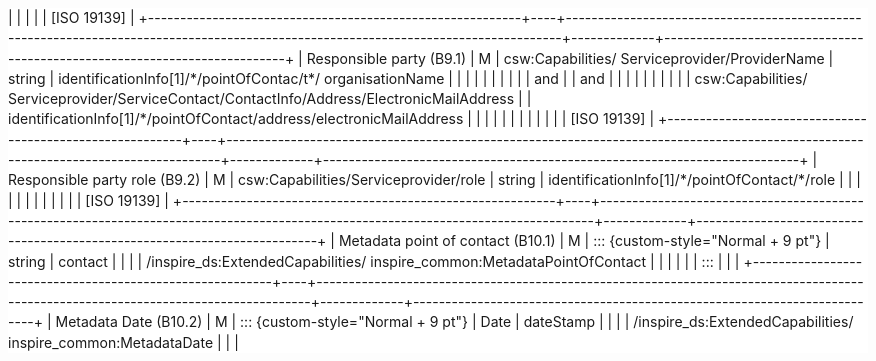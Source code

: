 |                                                          |    |                                                                                                                                    |             | \[ISO 19139\]                                                            |
+----------------------------------------------------------+----+------------------------------------------------------------------------------------------------------------------------------------+-------------+--------------------------------------------------------------------------+
| Responsible party (B9.1)                                 | M  | csw:Capabilities/ Serviceprovider/ProviderName                                                                                     | string      | identificationInfo\[1\]/\*/pointOfContac/t\*/ organisationName           |
|                                                          |    |                                                                                                                                    |             |                                                                          |
|                                                          |    | and                                                                                                                                |             | and                                                                      |
|                                                          |    |                                                                                                                                    |             |                                                                          |
|                                                          |    | csw:Capabilities/ Serviceprovider/ServiceContact/ContactInfo/Address/ElectronicMailAddress                                         |             | identificationInfo\[1\]/\*/pointOfContact/address/electronicMailAddress  |
|                                                          |    |                                                                                                                                    |             |                                                                          |
|                                                          |    |                                                                                                                                    |             | \[ISO 19139\]                                                            |
+----------------------------------------------------------+----+------------------------------------------------------------------------------------------------------------------------------------+-------------+--------------------------------------------------------------------------+
| Responsible party role (B9.2)                            | M  | csw:Capabilities/Serviceprovider/role                                                                                              | string      | identificationInfo\[1\]/\*/pointOfContact/\*/role                        |
|                                                          |    |                                                                                                                                    |             |                                                                          |
|                                                          |    |                                                                                                                                    |             | \[ISO 19139\]                                                            |
+----------------------------------------------------------+----+------------------------------------------------------------------------------------------------------------------------------------+-------------+--------------------------------------------------------------------------+
| Metadata point of contact (B10.1)                        | M  | ::: {custom-style="Normal + 9 pt"}                                                                                                 | string      | contact                                                                  |
|                                                          |    | /inspire_ds:ExtendedCapabilities/ inspire_common:MetadataPointOfContact                                                            |             |                                                                          |
|                                                          |    | :::                                                                                                                                |             |                                                                          |
+----------------------------------------------------------+----+------------------------------------------------------------------------------------------------------------------------------------+-------------+--------------------------------------------------------------------------+
| Metadata Date (B10.2)                                    | M  | ::: {custom-style="Normal + 9 pt"}                                                                                                 | Date        | dateStamp                                                                |
|                                                          |    | /inspire_ds:ExtendedCapabilities/ inspire_common:MetadataDate                                                                      |             |                                                                          |